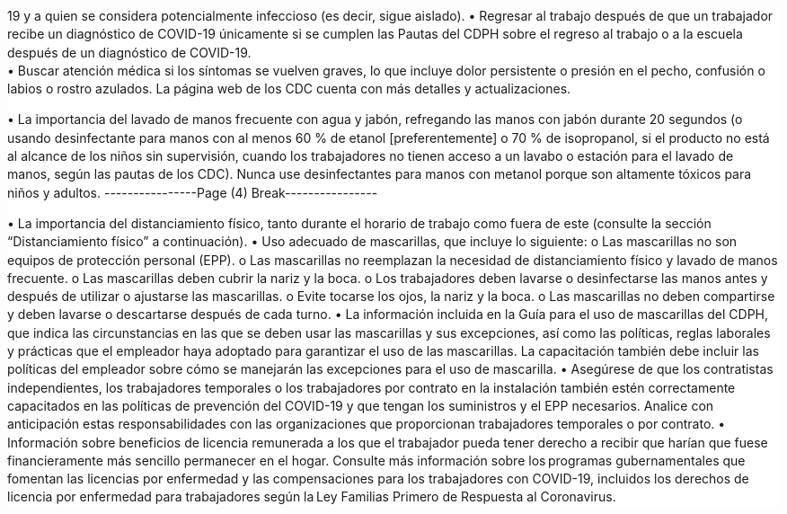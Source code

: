19 y a quien se considera potencialmente infeccioso (es decir, 
sigue aislado). 
• Regresar al trabajo después de que un trabajador recibe un diagnóstico de 
COVID-19 únicamente si se cumplen las Pautas del CDPH sobre el regreso 
al trabajo o a la escuela después de un diagnóstico de COVID-19.  
• Buscar atención médica si los síntomas se vuelven graves, lo que incluye 
dolor persistente o presión en el pecho, confusión o labios o rostro azulados.
La página web de los CDC cuenta con más detalles y actualizaciones. 
 
• La importancia del lavado de manos frecuente con agua y jabón, 
refregando las manos con jabón durante 20 segundos (o usando 
desinfectante para manos con al menos 60 % de etanol [preferentemente] 
o 70 % de isopropanol, si el producto no está al alcance de los niños sin 
supervisión, cuando los trabajadores no tienen acceso a un lavabo o 
estación para el lavado de manos, según las pautas de los CDC). Nunca 
use desinfectantes para manos con metanol porque son altamente tóxicos 
para niños y adultos. 
----------------Page (4) Break----------------
 
• La importancia del distanciamiento físico, tanto durante el horario de 
trabajo como fuera de este (consulte la sección “Distanciamiento físico” a 
continuación). 
• Uso adecuado de mascarillas, que incluye lo siguiente: 
o Las mascarillas no son equipos de protección personal (EPP). 
o Las mascarillas no reemplazan la necesidad de distanciamiento 
físico y lavado de manos frecuente. 
o Las mascarillas deben cubrir la nariz y la boca. 
o Los trabajadores deben lavarse o desinfectarse las manos antes y 
después de utilizar o ajustarse las mascarillas. 
o Evite tocarse los ojos, la nariz y la boca. 
o Las mascarillas no deben compartirse y deben lavarse o descartarse 
después de cada turno. 
• La información incluida en la Guía para el uso de mascarillas del CDPH, 
que indica las circunstancias en las que se deben usar las mascarillas y 
sus excepciones, así como las políticas, reglas laborales y prácticas que 
el empleador haya adoptado para garantizar el uso de las mascarillas. 
La capacitación también debe incluir las políticas del empleador sobre 
cómo se manejarán las excepciones para el uso de mascarilla. 
• Asegúrese de que los contratistas independientes, los trabajadores 
temporales o los trabajadores por contrato en la instalación también 
estén correctamente capacitados en las políticas de prevención del 
COVID-19 y que tengan los suministros y el EPP necesarios. Analice con 
anticipación estas responsabilidades con las organizaciones que 
proporcionan trabajadores temporales o por contrato. 
• Información sobre beneficios de licencia remunerada a los que el 
trabajador pueda tener derecho a recibir que harían que fuese 
financieramente más sencillo permanecer en el hogar. Consulte más 
información sobre los programas gubernamentales que fomentan las 
licencias por enfermedad y las compensaciones para los trabajadores 
con COVID-19, incluidos los derechos de licencia por enfermedad para 
trabajadores según la Ley Familias Primero de Respuesta al Coronavirus.   
 